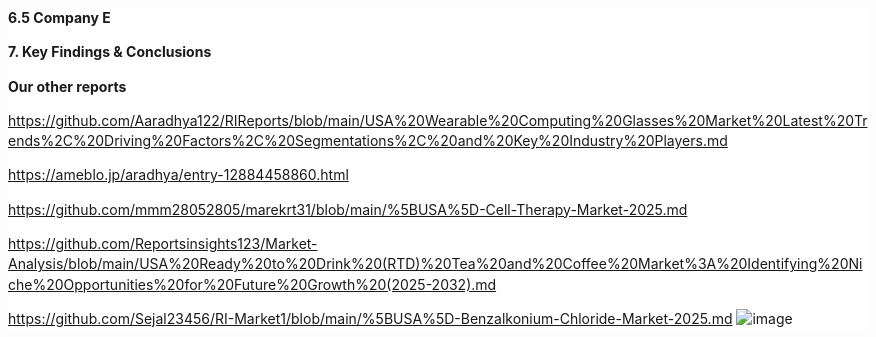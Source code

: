 <strong>6.5 Company E</strong>

<strong>7. Key Findings & Conclusions</strong>

<strong>Our other reports</strong>

<a href=https://github.com/Aaradhya122/RIReports/blob/main/USA%20Wearable%20Computing%20Glasses%20Market%20Latest%20Trends%2C%20Driving%20Factors%2C%20Segmentations%2C%20and%20Key%20Industry%20Players.md>https://github.com/Aaradhya122/RIReports/blob/main/USA%20Wearable%20Computing%20Glasses%20Market%20Latest%20Trends%2C%20Driving%20Factors%2C%20Segmentations%2C%20and%20Key%20Industry%20Players.md</a>

<a href=https://ameblo.jp/aradhya/entry-12884458860.html>https://ameblo.jp/aradhya/entry-12884458860.html</a>

<a href=https://github.com/mmm28052805/marekrt31/blob/main/%5BUSA%5D-Cell-Therapy-Market-2025.md>https://github.com/mmm28052805/marekrt31/blob/main/%5BUSA%5D-Cell-Therapy-Market-2025.md</a>

<a href=https://github.com/Reportsinsights123/Market-Analysis/blob/main/USA%20Ready%20to%20Drink%20(RTD)%20Tea%20and%20Coffee%20Market%3A%20Identifying%20Niche%20Opportunities%20for%20Future%20Growth%20(2025-2032).md>https://github.com/Reportsinsights123/Market-Analysis/blob/main/USA%20Ready%20to%20Drink%20(RTD)%20Tea%20and%20Coffee%20Market%3A%20Identifying%20Niche%20Opportunities%20for%20Future%20Growth%20(2025-2032).md</a>

<a href=https://github.com/Sejal23456/RI-Market1/blob/main/%5BUSA%5D-Benzalkonium-Chloride-Market-2025.md>https://github.com/Sejal23456/RI-Market1/blob/main/%5BUSA%5D-Benzalkonium-Chloride-Market-2025.md</a>
![image](https://github.com/user-attachments/assets/d3dab7d5-953c-4455-9203-bc0e13fd74ff)
